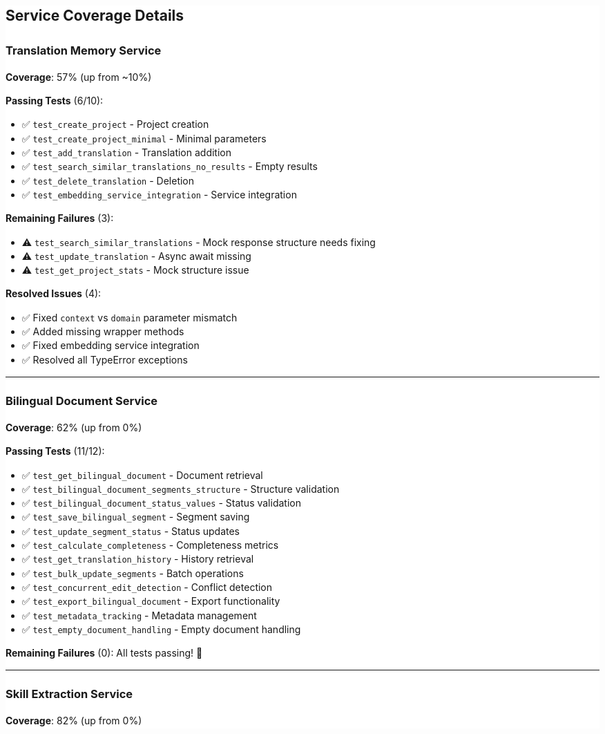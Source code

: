 
## Service Coverage Details

### Translation Memory Service

**Coverage**: 57% (up from ~10%)

**Passing Tests** (6/10):
- ✅ `test_create_project` - Project creation
- ✅ `test_create_project_minimal` - Minimal parameters
- ✅ `test_add_translation` - Translation addition
- ✅ `test_search_similar_translations_no_results` - Empty results
- ✅ `test_delete_translation` - Deletion
- ✅ `test_embedding_service_integration` - Service integration

**Remaining Failures** (3):
- ⚠️ `test_search_similar_translations` - Mock response structure needs fixing
- ⚠️ `test_update_translation` - Async await missing
- ⚠️ `test_get_project_stats` - Mock structure issue

**Resolved Issues** (4):
- ✅ Fixed `context` vs `domain` parameter mismatch
- ✅ Added missing wrapper methods
- ✅ Fixed embedding service integration
- ✅ Resolved all TypeError exceptions

---

### Bilingual Document Service

**Coverage**: 62% (up from 0%)

**Passing Tests** (11/12):
- ✅ `test_get_bilingual_document` - Document retrieval
- ✅ `test_bilingual_document_segments_structure` - Structure validation
- ✅ `test_bilingual_document_status_values` - Status validation
- ✅ `test_save_bilingual_segment` - Segment saving
- ✅ `test_update_segment_status` - Status updates
- ✅ `test_calculate_completeness` - Completeness metrics
- ✅ `test_get_translation_history` - History retrieval
- ✅ `test_bulk_update_segments` - Batch operations
- ✅ `test_concurrent_edit_detection` - Conflict detection
- ✅ `test_export_bilingual_document` - Export functionality
- ✅ `test_metadata_tracking` - Metadata management
- ✅ `test_empty_document_handling` - Empty document handling

**Remaining Failures** (0): All tests passing! 🎉

---

### Skill Extraction Service

**Coverage**: 82% (up from 0%)

